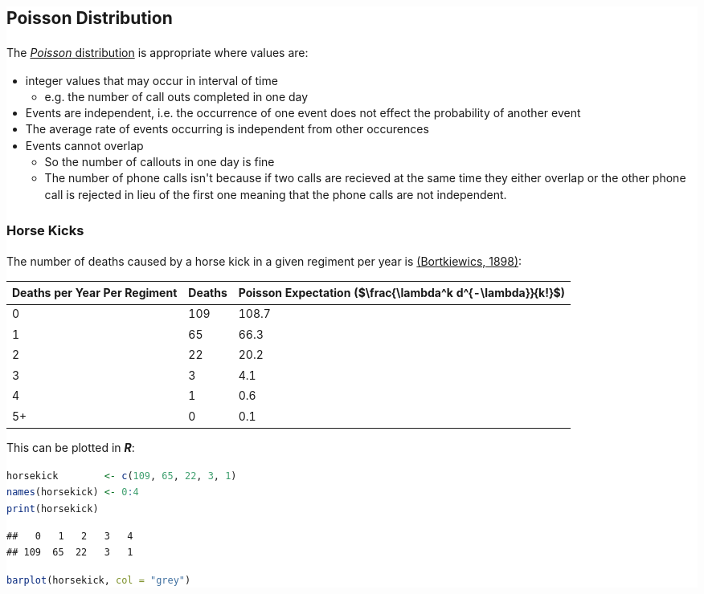 ## Poisson Distribution
The [_Poisson_ distribution](https://en.wikipedia.org/wiki/Poisson_distribution) is appropriate where values are:

* integer values that may occur in interval of time
  + e.g. the number of call outs completed in one day
* Events are independent, i.e. the occurrence of one event does not effect the probability of another event
* The average rate of events occurring is independent from other occurences 
* Events cannot overlap
  + So the number of callouts in one day is fine
  + The number of phone calls isn't because if two calls are recieved at the
    same time they either overlap or the other phone call is rejected in lieu of
    the first one meaning that the phone calls are not independent.

### Horse Kicks

The number of deaths caused by a horse kick in a given regiment per year is
[(Bortkiewics, 1898)](http://www.mun.ca/biology/scarr/smcPoisson_distributions.html):

| Deaths per Year Per Regiment | Deaths | Poisson Expectation ($\frac{\lambda^k d^{-\lambda}}{k!}$) |
|                          --- |    --- |                                                       --- |
|                            0 |    109 |                                                     108.7 |
|                            1 |     65 |                                                      66.3 |
|                            2 |     22 |                                                      20.2 |
|                            3 |      3 |                                                       4.1 |
|                            4 |      1 |                                                       0.6 |
|                           5+ |      0 |                                                       0.1 |

This can be plotted in **_R_**:


```r
horsekick        <- c(109, 65, 22, 3, 1)
names(horsekick) <- 0:4
print(horsekick)
```

```
##   0   1   2   3   4 
## 109  65  22   3   1
```

```r
barplot(horsekick, col = "grey")
```
